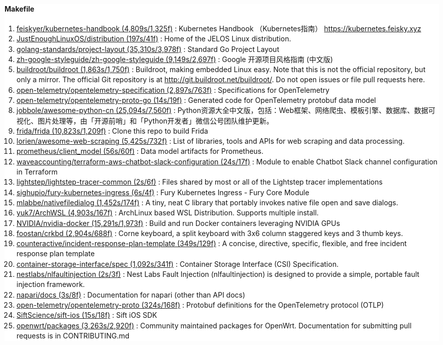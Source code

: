 #### Makefile
1. [feiskyer/kubernetes-handbook (4,809s/1,325f)](https://github.com/feiskyer/kubernetes-handbook) : Kubernetes Handbook （Kubernetes指南） https://kubernetes.feisky.xyz
2. [JustEnoughLinuxOS/distribution (197s/41f)](https://github.com/JustEnoughLinuxOS/distribution) : Home of the JELOS Linux distribution.
3. [golang-standards/project-layout (35,310s/3,978f)](https://github.com/golang-standards/project-layout) : Standard Go Project Layout
4. [zh-google-styleguide/zh-google-styleguide (9,149s/2,697f)](https://github.com/zh-google-styleguide/zh-google-styleguide) : Google 开源项目风格指南 (中文版)
5. [buildroot/buildroot (1,863s/1,750f)](https://github.com/buildroot/buildroot) : Buildroot, making embedded Linux easy. Note that this is not the official repository, but only a mirror. The official Git repository is at http://git.buildroot.net/buildroot/. Do not open issues or file pull requests here.
6. [open-telemetry/opentelemetry-specification (2,897s/763f)](https://github.com/open-telemetry/opentelemetry-specification) : Specifications for OpenTelemetry
7. [open-telemetry/opentelemetry-proto-go (14s/19f)](https://github.com/open-telemetry/opentelemetry-proto-go) : Generated code for OpenTelemetry protobuf data model
8. [jobbole/awesome-python-cn (25,094s/7,560f)](https://github.com/jobbole/awesome-python-cn) : Python资源大全中文版，包括：Web框架、网络爬虫、模板引擎、数据库、数据可视化、图片处理等，由「开源前哨」和「Python开发者」微信公号团队维护更新。
9. [frida/frida (10,823s/1,209f)](https://github.com/frida/frida) : Clone this repo to build Frida
10. [lorien/awesome-web-scraping (5,425s/732f)](https://github.com/lorien/awesome-web-scraping) : List of libraries, tools and APIs for web scraping and data processing.
11. [prometheus/client_model (56s/60f)](https://github.com/prometheus/client_model) : Data model artifacts for Prometheus.
12. [waveaccounting/terraform-aws-chatbot-slack-configuration (24s/17f)](https://github.com/waveaccounting/terraform-aws-chatbot-slack-configuration) : Module to enable Chatbot Slack channel configuration in Terraform
13. [lightstep/lightstep-tracer-common (2s/6f)](https://github.com/lightstep/lightstep-tracer-common) : Files shared by most or all of the Lightstep tracer implementations
14. [sighupio/fury-kubernetes-ingress (6s/4f)](https://github.com/sighupio/fury-kubernetes-ingress) : Fury Kubernetes Ingress - Fury Core Module
15. [mlabbe/nativefiledialog (1,452s/174f)](https://github.com/mlabbe/nativefiledialog) : A tiny, neat C library that portably invokes native file open and save dialogs.
16. [yuk7/ArchWSL (4,903s/167f)](https://github.com/yuk7/ArchWSL) : ArchLinux based WSL Distribution. Supports multiple install.
17. [NVIDIA/nvidia-docker (15,291s/1,973f)](https://github.com/NVIDIA/nvidia-docker) : Build and run Docker containers leveraging NVIDIA GPUs
18. [foostan/crkbd (2,904s/688f)](https://github.com/foostan/crkbd) : Corne keyboard, a split keyboard with 3x6 column staggered keys and 3 thumb keys.
19. [counteractive/incident-response-plan-template (349s/129f)](https://github.com/counteractive/incident-response-plan-template) : A concise, directive, specific, flexible, and free incident response plan template
20. [container-storage-interface/spec (1,092s/341f)](https://github.com/container-storage-interface/spec) : Container Storage Interface (CSI) Specification.
21. [nestlabs/nlfaultinjection (2s/3f)](https://github.com/nestlabs/nlfaultinjection) : Nest Labs Fault Injection (nlfaultinjection) is designed to provide a simple, portable fault injection framework.
22. [napari/docs (3s/8f)](https://github.com/napari/docs) : Documentation for napari (other than API docs)
23. [open-telemetry/opentelemetry-proto (324s/168f)](https://github.com/open-telemetry/opentelemetry-proto) : Protobuf definitions for the OpenTelemetry protocol (OTLP)
24. [SiftScience/sift-ios (15s/18f)](https://github.com/SiftScience/sift-ios) : Sift iOS SDK
25. [openwrt/packages (3,263s/2,920f)](https://github.com/openwrt/packages) : Community maintained packages for OpenWrt. Documentation for submitting pull requests is in CONTRIBUTING.md
